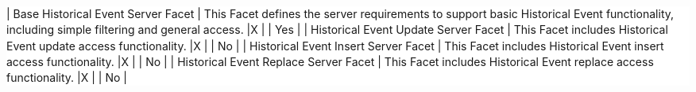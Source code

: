 | Base Historical Event Server Facet                 | This Facet defines the server requirements to support basic Historical Event functionality, including simple filtering and general access.                                                                                                                                                                                                                                                                                                                                                                                                                                                                                                                                                                                                                                                                                                                                                                                                                                                                                                                                                                                                                                                                                                                                                                             |X                |                 | Yes           |
| Historical Event Update Server Facet               | This Facet includes Historical Event update access functionality.                                                                                                                                                                                                                                                                                                                                                                                                                                                                                                                                                                                                                                                                                                                                                                                                                                                                                                                                                                                                                                                                                                                                                                                                                                                      |X                |                 | No            |
| Historical Event Insert Server Facet               | This Facet includes Historical Event insert access functionality.                                                                                                                                                                                                                                                                                                                                                                                                                                                                                                                                                                                                                                                                                                                                                                                                                                                                                                                                                                                                                                                                                                                                                                                                                                                      |X                |                 | No            |
| Historical Event Replace Server Facet              | This Facet includes Historical Event replace access functionality.                                                                                                                                                                                                                                                                                                                                                                                                                                                                                                                                                                                                                                                                                                                                                                                                                                                                                                                                                                                                                                                                                                                                                                                                                                                     |X                |                 | No            |